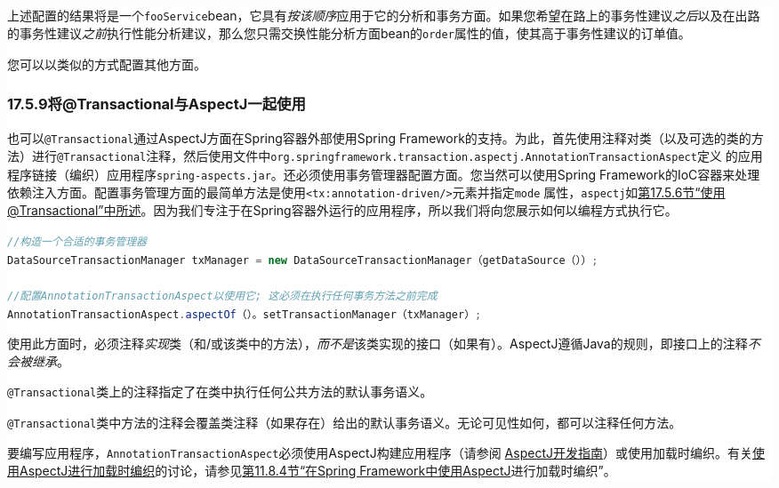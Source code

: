 上述配置的结果将是一个`fooService`bean，它具有*按该顺序*应用于它的分析和事务方面。如果您希望在路上的事务性建议*之后*以及在出路的事务性建议*之前*执行性能分析建议，那么您只需交换性能分析方面bean的`order`属性的值，使其高于事务性建议的订单值。

您可以以类似的方式配置其他方面。

### 17.5.9将@Transactional与AspectJ一起使用

也可以`@Transactional`通过AspectJ方面在Spring容器外部使用Spring Framework的支持。为此，首先使用注释对类（以及可选的类的方法）进行`@Transactional`注释，然后使用文件中`org.springframework.transaction.aspectj.AnnotationTransactionAspect`定义 的应用程序链接（编织）应用程序`spring-aspects.jar`。还必须使用事务管理器配置方面。您当然可以使用Spring Framework的IoC容器来处理依赖注入方面。配置事务管理方面的最简单方法是使用`<tx:annotation-driven/>`元素并指定`mode` 属性，`aspectj`如[第17.5.6节“使用@Transactional”中所述](transaction.html#transaction-declarative-annotations)。因为我们专注于在Spring容器外运行的应用程序，所以我们将向您展示如何以编程方式执行它。

```java
//构造一个合适的事务管理器 
DataSourceTransactionManager txManager = new DataSourceTransactionManager（getDataSource（））;

//配置AnnotationTransactionAspect以使用它; 这必须在执行任何事务方法之前完成 
AnnotationTransactionAspect.aspectOf（）。setTransactionManager（txManager）;
```

使用此方面时，必须注释*实现*类（和/或该类中的方法），*而不是*该类实现的接口（如果有）。AspectJ遵循Java的规则，即接口上的注释*不会被继承*。

`@Transactional`类上的注释指定了在类中执行任何公共方法的默认事务语义。

`@Transactional`类中方法的注释会覆盖类注释（如果存在）给出的默认事务语义。无论可见性如何，都可以注释任何方法。

要编写应用程序，`AnnotationTransactionAspect`必须使用AspectJ构建应用程序（请参阅 [AspectJ开发指南](https://www.eclipse.org/aspectj/doc/released/devguide/index.html)）或使用加载时编织。有关[使用AspectJ进行加载时编织](aop.html#aop-aj-ltw)的讨论，请参见[第11.8.4节“在Spring Framework中使用AspectJ](aop.html#aop-aj-ltw)进行加载时编织”。